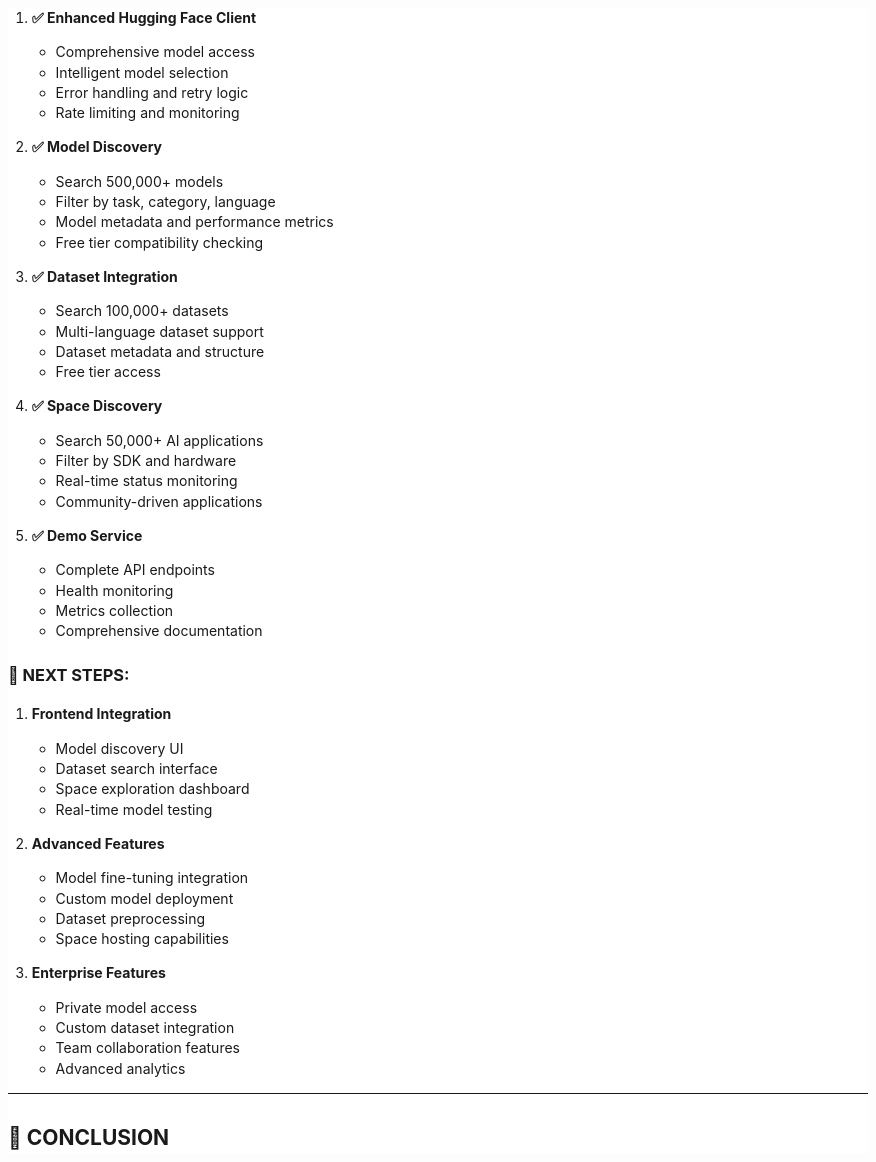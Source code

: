 1. **✅ Enhanced Hugging Face Client**
   - Comprehensive model access
   - Intelligent model selection
   - Error handling and retry logic
   - Rate limiting and monitoring

2. **✅ Model Discovery**
   - Search 500,000+ models
   - Filter by task, category, language
   - Model metadata and performance metrics
   - Free tier compatibility checking

3. **✅ Dataset Integration**
   - Search 100,000+ datasets
   - Multi-language dataset support
   - Dataset metadata and structure
   - Free tier access

4. **✅ Space Discovery**
   - Search 50,000+ AI applications
   - Filter by SDK and hardware
   - Real-time status monitoring
   - Community-driven applications

5. **✅ Demo Service**
   - Complete API endpoints
   - Health monitoring
   - Metrics collection
   - Comprehensive documentation

### **🔄 NEXT STEPS:**

1. **Frontend Integration**
   - Model discovery UI
   - Dataset search interface
   - Space exploration dashboard
   - Real-time model testing

2. **Advanced Features**
   - Model fine-tuning integration
   - Custom model deployment
   - Dataset preprocessing
   - Space hosting capabilities

3. **Enterprise Features**
   - Private model access
   - Custom dataset integration
   - Team collaboration features
   - Advanced analytics

---

## 🎉 **CONCLUSION**
